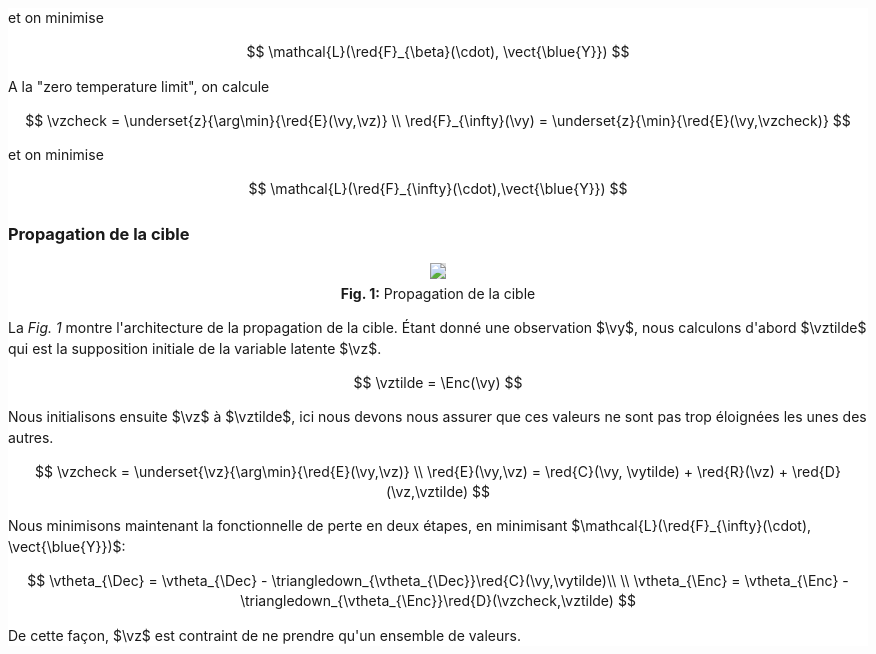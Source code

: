 et on minimise

$$
\mathcal{L}(\red{F}_{\beta}(\cdot), \vect{\blue{Y}})
$$

A la "zero temperature limit", on calcule

$$
\vzcheck = \underset{z}{\arg\min}{\red{E}(\vy,\vz)} \\
\red{F}_{\infty}(\vy) = \underset{z}{\min}{\red{E}(\vy,\vzcheck)}
$$

et on minimise

$$
\mathcal{L}(\red{F}_{\infty}(\cdot),\vect{\blue{Y}})
$$





### Propagation de la cible

<center>
<img src="{{site.baseurl}}/images/week08/08-3/target_prop.png" style="background-color:#DCDCDC;" /><br>
<b>Fig. 1:</b> Propagation de la cible
</center>

La *Fig. 1* montre l'architecture de la propagation de la cible.
Étant donné une observation $\vy$, nous calculons d'abord $\vztilde$ qui est la supposition initiale de la variable latente $\vz$.

$$
\vztilde = \Enc(\vy)
$$

Nous initialisons ensuite $\vz$ à $\vztilde$, ici nous devons nous assurer que ces valeurs ne sont pas trop éloignées les unes des autres.

$$
\vzcheck = \underset{\vz}{\arg\min}{\red{E}(\vy,\vz)} \\
\red{E}(\vy,\vz) = \red{C}(\vy, \vytilde) + \red{R}(\vz) + \red{D}(\vz,\vztilde)
$$

Nous minimisons maintenant la fonctionnelle de perte en deux étapes, en minimisant $\mathcal{L}(\red{F}_{\infty}(\cdot), \vect{\blue{Y}})$:

$$
\vtheta_{\Dec} = \vtheta_{\Dec} - \triangledown_{\vtheta_{\Dec}}\red{C}(\vy,\vytilde)\\ \\
\vtheta_{\Enc} = \vtheta_{\Enc} - \triangledown_{\vtheta_{\Enc}}\red{D}(\vzcheck,\vztilde)
$$

De cette façon, $\vz$ est contraint de ne prendre qu'un ensemble de valeurs.




